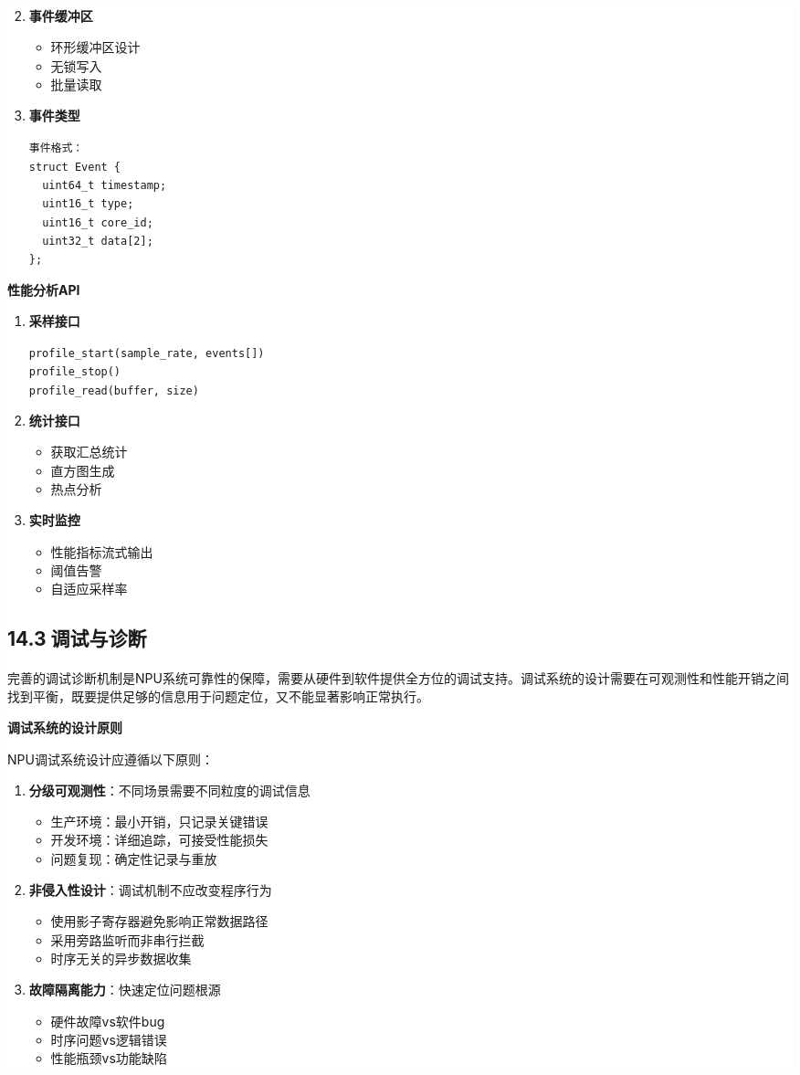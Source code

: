 2. **事件缓冲区**
   - 环形缓冲区设计
   - 无锁写入
   - 批量读取

3. **事件类型**
   ```
   事件格式：
   struct Event {
     uint64_t timestamp;
     uint16_t type;
     uint16_t core_id;
     uint32_t data[2];
   };
   ```

**性能分析API**

1. **采样接口**
   ```
   profile_start(sample_rate, events[])
   profile_stop()
   profile_read(buffer, size)
   ```

2. **统计接口**
   - 获取汇总统计
   - 直方图生成
   - 热点分析

3. **实时监控**
   - 性能指标流式输出
   - 阈值告警
   - 自适应采样率

## 14.3 调试与诊断

完善的调试诊断机制是NPU系统可靠性的保障，需要从硬件到软件提供全方位的调试支持。调试系统的设计需要在可观测性和性能开销之间找到平衡，既要提供足够的信息用于问题定位，又不能显著影响正常执行。

**调试系统的设计原则**

NPU调试系统设计应遵循以下原则：

1. **分级可观测性**：不同场景需要不同粒度的调试信息
   - 生产环境：最小开销，只记录关键错误
   - 开发环境：详细追踪，可接受性能损失
   - 问题复现：确定性记录与重放

2. **非侵入性设计**：调试机制不应改变程序行为
   - 使用影子寄存器避免影响正常数据路径
   - 采用旁路监听而非串行拦截
   - 时序无关的异步数据收集

3. **故障隔离能力**：快速定位问题根源
   - 硬件故障vs软件bug
   - 时序问题vs逻辑错误
   - 性能瓶颈vs功能缺陷
